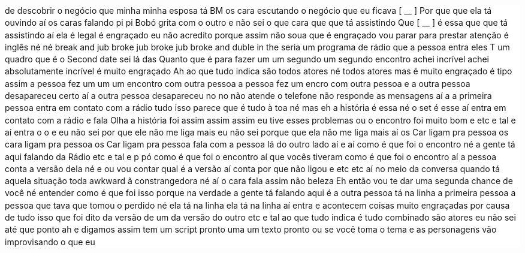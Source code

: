 de descobrir o negócio que minha minha
esposa tá BM os cara escutando o negócio
que eu ficava [ __ ] Por que que ela tá
ouvindo aí os caras falando pi pi Bobó
grita com o outro e não sei o que cara
que que tá assistindo Que [ __ ] é essa
que que tá assistindo aí ela é legal é
engraçado eu não acredito porque assim
não soua que é engraçado vou parar para
prestar atenção é inglês né né break and
jub broke jub broke jub broke and duble
in
the seria um programa de rádio que a
pessoa entra eles T um quadro que é o
Second date sei lá das Quanto que é para
fazer um um
segundo um segundo encontro achei
incrível achei absolutamente incrível é
muito engraçado Ah ao que tudo indica
são todos atores né todos atores mas é
muito engraçado é tipo assim a pessoa
fez um um um encontro com outra pessoa a
pessoa fez um encro com outra pessoa e a
outra pessoa desapareceu certo aí a
outra pessoa desapareceu no no não
atende o telefone não responde as
mensagens aí a a primeira pessoa entra
em contato com a rádio tudo isso parece
que é tudo à toa né mas eh a história é
essa né o set é esse aí entra em contato
com a rádio e fala Olha a história foi
assim assim assim eu tive esses
problemas ou o encontro foi muito bom e
etc e tal e aí entra o
o e eu não sei por que ele não me liga
mais eu não sei porque que ela não me
liga mais aí os Car ligam pra pessoa os
cara ligam pra pessoa os Car ligam pra
pessoa fala com a pessoa lá do outro
lado aí e aí como é que foi o encontro
né a gente tá aqui falando da Rádio etc
e tal e p pó como é que foi o encontro
aí que vocês tiveram como é que foi o
encontro aí a pessoa conta a versão dela
né e ou vou contar qual é a versão aí
conta por que não ligou e etc etc aí no
meio da conversa quando tá aquela
situação toda awkward ã constrangedora
né aí o cara fala assim não beleza Eh
então vou te dar uma segunda chance de
você né entender como é que foi isso
porque na verdade a gente tá falando
aqui é a outra pessoa tá na linha a
primeira pessoa a pessoa que tava que
tomou o perdido né ela tá na linha ela
tá na linha aí entra e acontecem coisas
muito engraçadas por causa de tudo isso
que foi dito da versão de um da versão
do outro etc e tal
ao que tudo indica é tudo combinado são
atores eu não sei até que ponto ah
e digamos assim tem um script pronto uma
um texto pronto ou se você toma o tema e
as personagens vão improvisando o que eu